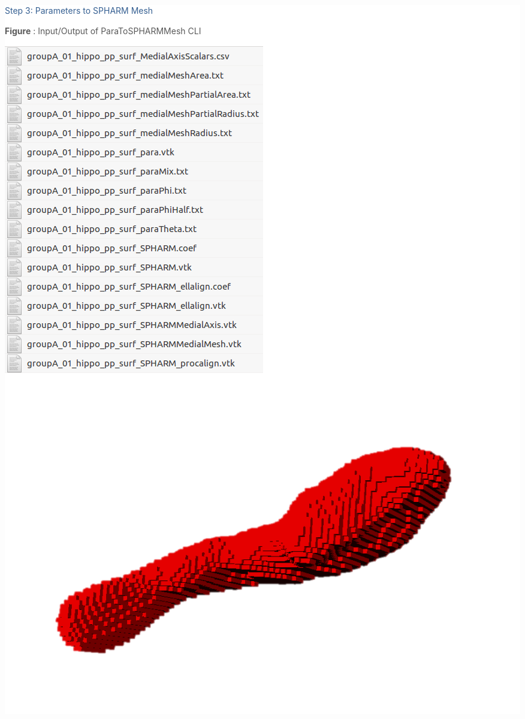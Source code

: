 
<span style="color:#366092">Step 3: Parameters to SPHARM Mesh </span>

<span style="color:#595959"> __Figure__ </span>  <span style="color:#595959">: Input/Output of ParaToSPHARMMesh CLI</span>

![](img/SlicerSALT-SPHARM-PDM-Tutorial_10.png)

![](img/SlicerSALT-SPHARM-PDM-Tutorial_11.png)
